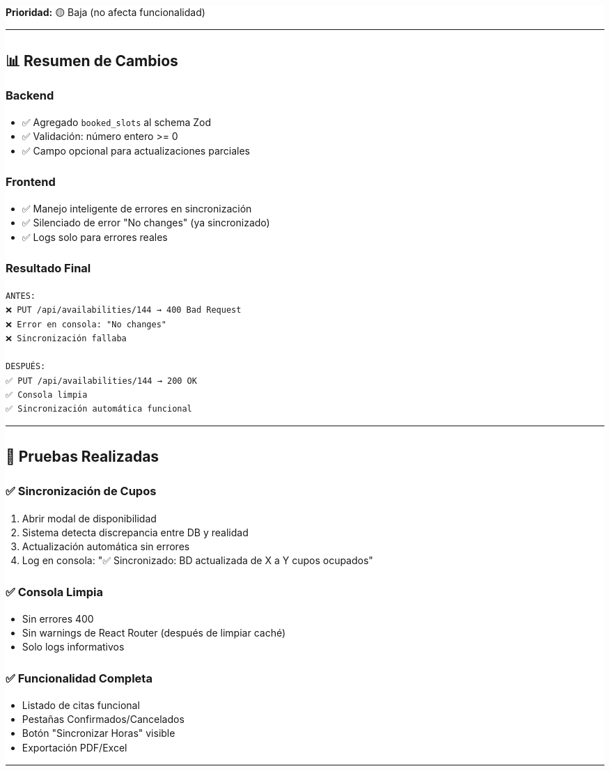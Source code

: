 **Prioridad:** 🟡 Baja (no afecta funcionalidad)

---

## 📊 Resumen de Cambios

### Backend
- ✅ Agregado `booked_slots` al schema Zod
- ✅ Validación: número entero >= 0
- ✅ Campo opcional para actualizaciones parciales

### Frontend
- ✅ Manejo inteligente de errores en sincronización
- ✅ Silenciado de error "No changes" (ya sincronizado)
- ✅ Logs solo para errores reales

### Resultado Final
```
ANTES:
❌ PUT /api/availabilities/144 → 400 Bad Request
❌ Error en consola: "No changes"
❌ Sincronización fallaba

DESPUÉS:
✅ PUT /api/availabilities/144 → 200 OK
✅ Consola limpia
✅ Sincronización automática funcional
```

---

## 🧪 Pruebas Realizadas

### ✅ Sincronización de Cupos
1. Abrir modal de disponibilidad
2. Sistema detecta discrepancia entre DB y realidad
3. Actualización automática sin errores
4. Log en consola: "✅ Sincronizado: BD actualizada de X a Y cupos ocupados"

### ✅ Consola Limpia
- Sin errores 400
- Sin warnings de React Router (después de limpiar caché)
- Solo logs informativos

### ✅ Funcionalidad Completa
- Listado de citas funcional
- Pestañas Confirmados/Cancelados
- Botón "Sincronizar Horas" visible
- Exportación PDF/Excel

---
